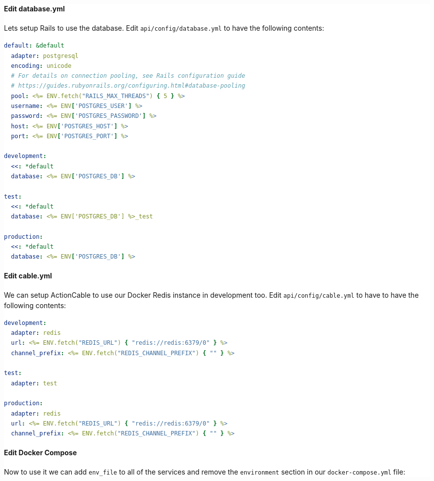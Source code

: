 #### Edit database.yml

Lets setup Rails to use the database. Edit `api/config/database.yml` to have the following contents:

```yml
default: &default
  adapter: postgresql
  encoding: unicode
  # For details on connection pooling, see Rails configuration guide
  # https://guides.rubyonrails.org/configuring.html#database-pooling
  pool: <%= ENV.fetch("RAILS_MAX_THREADS") { 5 } %>
  username: <%= ENV['POSTGRES_USER'] %>
  password: <%= ENV['POSTGRES_PASSWORD'] %>
  host: <%= ENV['POSTGRES_HOST'] %>
  port: <%= ENV['POSTGRES_PORT'] %>

development:
  <<: *default
  database: <%= ENV['POSTGRES_DB'] %>

test:
  <<: *default
  database: <%= ENV['POSTGRES_DB'] %>_test

production:
  <<: *default
  database: <%= ENV['POSTGRES_DB'] %>
```

#### Edit cable.yml

We can setup ActionCable to use our Docker Redis instance in development too. Edit `api/config/cable.yml` to have to have the following contents:

```yml
development:
  adapter: redis
  url: <%= ENV.fetch("REDIS_URL") { "redis://redis:6379/0" } %>
  channel_prefix: <%= ENV.fetch("REDIS_CHANNEL_PREFIX") { "" } %>

test:
  adapter: test

production:
  adapter: redis
  url: <%= ENV.fetch("REDIS_URL") { "redis://redis:6379/0" } %>
  channel_prefix: <%= ENV.fetch("REDIS_CHANNEL_PREFIX") { "" } %>
```

#### Edit Docker Compose

Now to use it we can add `env_file` to all of the services and remove the `environment` section in our `docker-compose.yml` file:
